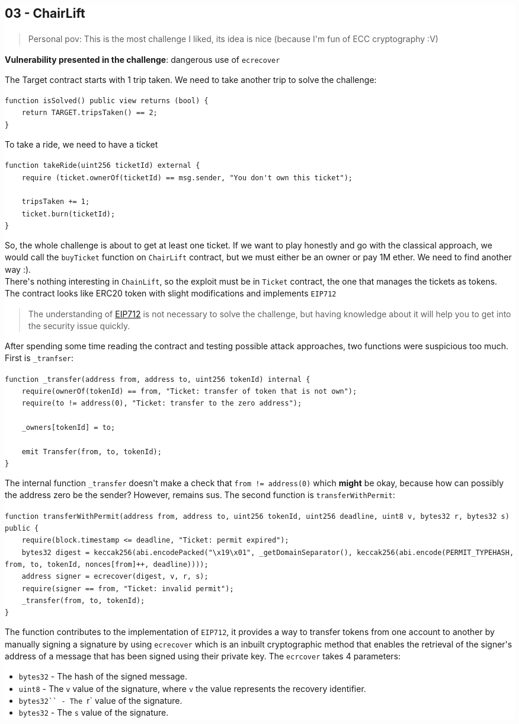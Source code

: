 ## 03 - ChairLift
> Personal pov: This is the most challenge I liked, its idea is nice (because I'm fun of ECC cryptography :V)

**Vulnerability presented in the challenge**: dangerous use of `ecrecover`<br>

The Target contract starts with 1 trip taken. We need to take another trip to solve the challenge:
```solidity
function isSolved() public view returns (bool) {
    return TARGET.tripsTaken() == 2;
}
```
To take a ride, we need to have a ticket
```solidity
function takeRide(uint256 ticketId) external {
    require (ticket.ownerOf(ticketId) == msg.sender, "You don't own this ticket");

    tripsTaken += 1;
    ticket.burn(ticketId);
}
```
So, the whole challenge is about to get at least one ticket. If we want to play honestly and go with the classical approach, we would call the `buyTicket` function on `ChairLift` contract, but we must either be an owner or pay 1M ether. We need to find another way :).<br>
There's nothing interesting in `ChainLift`, so the exploit must be in `Ticket` contract, the one that manages the tickets as tokens. The contract looks like ERC20 token with slight modifications and implements `EIP712`
> The understanding of [EIP712](https://eips.ethereum.org/EIPS/eip-712) is not necessary to solve the challenge, but having knowledge about it will help you to get into the security issue quickly.

After spending some time reading the contract and testing possible attack approaches, two functions were suspicious too much. First is `_tranfser`:
```solidity
function _transfer(address from, address to, uint256 tokenId) internal {
    require(ownerOf(tokenId) == from, "Ticket: transfer of token that is not own");
    require(to != address(0), "Ticket: transfer to the zero address");

    _owners[tokenId] = to;

    emit Transfer(from, to, tokenId);
}
```
The internal function `_transfer` doesn't make a check that `from != address(0)` which **might** be okay, because how can possibly the address zero be the sender? However, remains sus. The second function is `transferWithPermit`:
```solidity
function transferWithPermit(address from, address to, uint256 tokenId, uint256 deadline, uint8 v, bytes32 r, bytes32 s) public {
    require(block.timestamp <= deadline, "Ticket: permit expired");
    bytes32 digest = keccak256(abi.encodePacked("\x19\x01", _getDomainSeparator(), keccak256(abi.encode(PERMIT_TYPEHASH, from, to, tokenId, nonces[from]++, deadline))));
    address signer = ecrecover(digest, v, r, s);
    require(signer == from, "Ticket: invalid permit");
    _transfer(from, to, tokenId);
}
```
The function contributes to the implementation of `EIP712`, it provides a way to transfer tokens from one account to another by manually signing a signature by using `ecrecover` which is an inbuilt cryptographic method that enables the retrieval of the signer's address of a message that has been signed using their private key. The `ecrcover` takes 4 parameters:
- `bytes32` - The hash of the signed message.
- `uint8` - The `v` value of the signature, where `v` the value represents the recovery identifier.
- `bytes32`` - The `r` value of the signature.
- `bytes32` - The `s` value of the signature.
